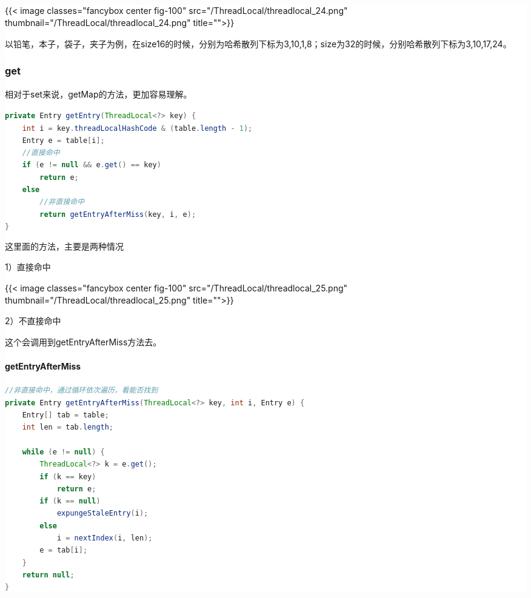 {{< image classes="fancybox center fig-100" src="/ThreadLocal/threadlocal_24.png" thumbnail="/ThreadLocal/threadlocal_24.png" title="">}}

以铅笔，本子，袋子，夹子为例，在size16的时候，分别为哈希散列下标为3,10,1,8；size为32的时候，分别哈希散列下标为3,10,17,24。



### get

相对于set来说，getMap的方法，更加容易理解。

```java
private Entry getEntry(ThreadLocal<?> key) {
    int i = key.threadLocalHashCode & (table.length - 1);
    Entry e = table[i];
    //直接命中
    if (e != null && e.get() == key)
        return e;
    else
        //非直接命中
        return getEntryAfterMiss(key, i, e);
}
```

这里面的方法，主要是两种情况

1）直接命中

{{< image classes="fancybox center fig-100" src="/ThreadLocal/threadlocal_25.png" thumbnail="/ThreadLocal/threadlocal_25.png" title="">}}

2）不直接命中

这个会调用到getEntryAfterMiss方法去。



#### getEntryAfterMiss

```java
//非直接命中，通过循环依次遍历，看能否找到
private Entry getEntryAfterMiss(ThreadLocal<?> key, int i, Entry e) {
    Entry[] tab = table;
    int len = tab.length;

    while (e != null) {
        ThreadLocal<?> k = e.get();
        if (k == key)
            return e;
        if (k == null)
            expungeStaleEntry(i);
        else
            i = nextIndex(i, len);
        e = tab[i];
    }
    return null;
}
```
